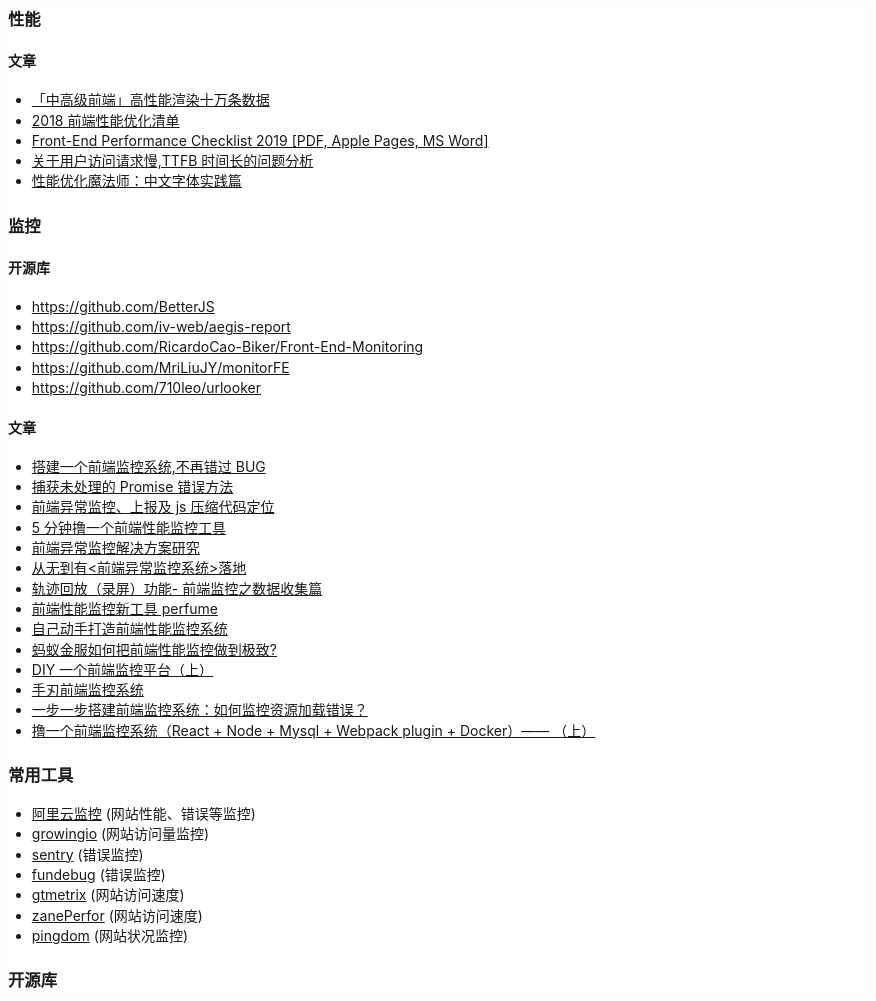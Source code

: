 ### 性能

#### 文章

- [「中高级前端」高性能渲染十万条数据](https://juejin.im/post/5d76f469f265da039a28aff7)
- [2018 前端性能优化清单](https://juejin.im/post/5a966bd16fb9a0635172a50a)
- [Front-End Performance Checklist 2019 [PDF, Apple Pages, MS Word]](https://www.smashingmagazine.com/2019/01/front-end-performance-checklist-2019-pdf-pages/)
- [关于用户访问请求慢,TTFB 时间长的问题分析](https://blog.csdn.net/ankeway/article/details/78669044/)
- [性能优化魔法师：中文字体实践篇](https://juejin.im/post/5e57419f51882549431fef71)

### 监控

#### 开源库

- https://github.com/BetterJS
- https://github.com/iv-web/aegis-report
- https://github.com/RicardoCao-Biker/Front-End-Monitoring
- https://github.com/MriLiuJY/monitorFE
- https://github.com/710leo/urlooker

#### 文章

- [搭建一个前端监控系统,不再错过 BUG](https://juejin.im/post/5a372716518825258a5fbc80)
- [捕获未处理的 Promise 错误方法](https://www.jb51.net/article/125664.htm)
- [前端异常监控、上报及 js 压缩代码定位](https://juejin.im/post/5b55c3495188251acb0cf907)
- [5 分钟撸一个前端性能监控工具](https://juejin.im/post/5b7a50c0e51d4538af60d995)
- [前端异常监控解决方案研究](https://cdc.tencent.com/2018/09/13/frontend-exception-monitor-research/)
- [从无到有<前端异常监控系统>落地](https://juejin.im/post/5a3dca226fb9a04515441686)
- [轨迹回放（录屏）功能- 前端监控之数据收集篇](https://juejin.im/post/5d3ebe00e51d4561f95ee9b2)
- [前端性能监控新工具 perfume](https://juejin.im/post/5d81f82df265da03ae78ac33)
- [自己动手打造前端性能监控系统](https://www.musicfe.cn/page/17)
- [蚂蚁金服如何把前端性能监控做到极致?](https://www.infoq.cn/article/Dxa8aM44oz*Lukk5Ufhy)
- [DIY 一个前端监控平台（上）](https://juejin.im/post/5c8cd7bd5188257ed47b22fe)
- [手刃前端监控系统](https://juejin.im/post/5bbc2695e51d4539701e7ea6)
- [一步一步搭建前端监控系统：如何监控资源加载错误？](https://juejin.im/post/5d576c9e51882562945d1623)
- [撸一个前端监控系统（React + Node + Mysql + Webpack plugin + Docker）—— （上）](https://juejin.im/post/5e3146cce51d453176604809)

### 常用工具

- [阿里云监控](https://help.aliyun.com/document_detail/58652.html?spm=a2c4g.11174283.3.2.3245668cvlC7WK) (网站性能、错误等监控)
- [growingio](https://www.growingio.com) (网站访问量监控)
- [sentry](https://sentry.io) (错误监控)
- [fundebug](https://www.fundebug.com/?utm_source=random) (错误监控)
- [gtmetrix](https://gtmetrix.com) (网站访问速度)
- [zanePerfor](https://github.com/wangweianger/zanePerfor) (网站访问速度)
- [pingdom](https://www.pingdom.com/) (网站状况监控)

### 开源库
